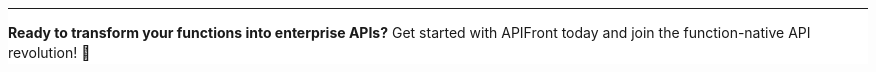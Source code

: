 ------

**Ready to transform your functions into enterprise APIs?** Get started with APIFront today and join the function-native API revolution! 🚀